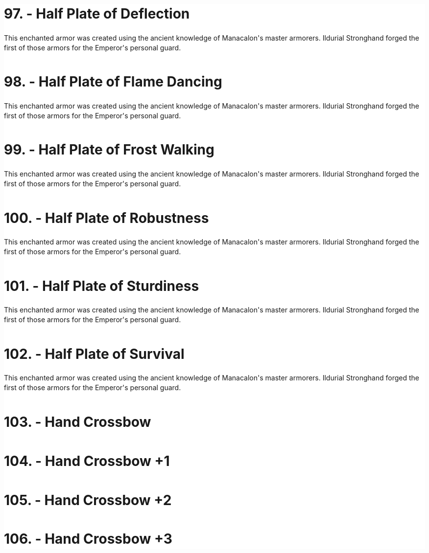 # 97. - Half Plate of Deflection

This enchanted armor was created using the ancient knowledge of Manacalon's master armorers. Ildurial Stronghand forged the first of those armors for the Emperor's personal guard.

# 98. - Half Plate of Flame Dancing

This enchanted armor was created using the ancient knowledge of Manacalon's master armorers. Ildurial Stronghand forged the first of those armors for the Emperor's personal guard.

# 99. - Half Plate of Frost Walking

This enchanted armor was created using the ancient knowledge of Manacalon's master armorers. Ildurial Stronghand forged the first of those armors for the Emperor's personal guard.

# 100. - Half Plate of Robustness

This enchanted armor was created using the ancient knowledge of Manacalon's master armorers. Ildurial Stronghand forged the first of those armors for the Emperor's personal guard.

# 101. - Half Plate of Sturdiness

This enchanted armor was created using the ancient knowledge of Manacalon's master armorers. Ildurial Stronghand forged the first of those armors for the Emperor's personal guard.

# 102. - Half Plate of Survival

This enchanted armor was created using the ancient knowledge of Manacalon's master armorers. Ildurial Stronghand forged the first of those armors for the Emperor's personal guard.

# 103. - Hand Crossbow



# 104. - Hand Crossbow +1



# 105. - Hand Crossbow +2



# 106. - Hand Crossbow +3

